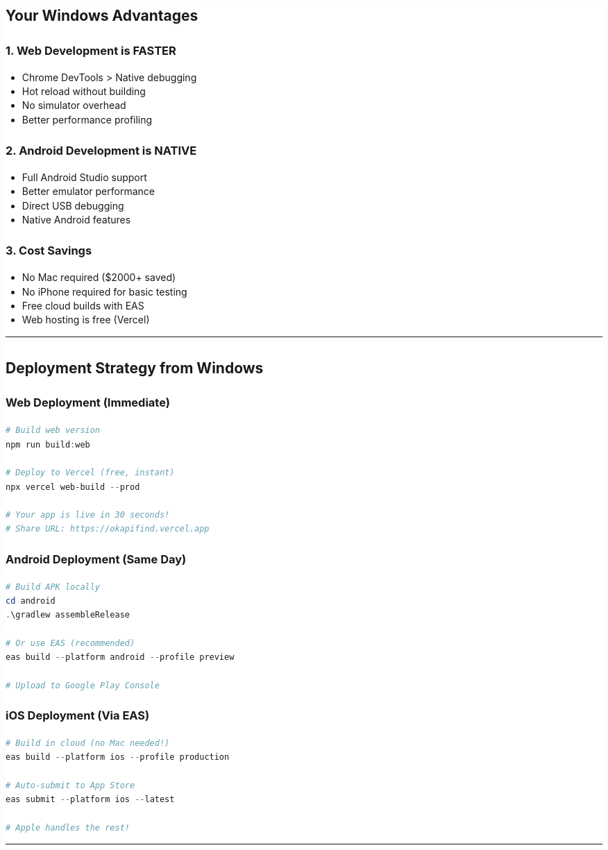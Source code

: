 
## Your Windows Advantages

### 1. **Web Development is FASTER**
- Chrome DevTools > Native debugging
- Hot reload without building
- No simulator overhead
- Better performance profiling

### 2. **Android Development is NATIVE**
- Full Android Studio support
- Better emulator performance
- Direct USB debugging
- Native Android features

### 3. **Cost Savings**
- No Mac required ($2000+ saved)
- No iPhone required for basic testing
- Free cloud builds with EAS
- Web hosting is free (Vercel)

---

## Deployment Strategy from Windows

### Web Deployment (Immediate)
```powershell
# Build web version
npm run build:web

# Deploy to Vercel (free, instant)
npx vercel web-build --prod

# Your app is live in 30 seconds!
# Share URL: https://okapifind.vercel.app
```

### Android Deployment (Same Day)
```powershell
# Build APK locally
cd android
.\gradlew assembleRelease

# Or use EAS (recommended)
eas build --platform android --profile preview

# Upload to Google Play Console
```

### iOS Deployment (Via EAS)
```powershell
# Build in cloud (no Mac needed!)
eas build --platform ios --profile production

# Auto-submit to App Store
eas submit --platform ios --latest

# Apple handles the rest!
```

---